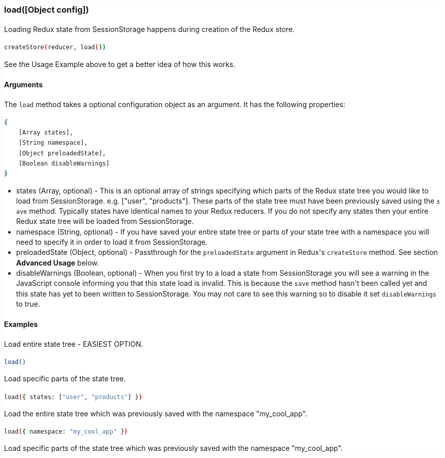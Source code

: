### load([Object config])
Loading Redux state from SessionStorage happens during creation of the Redux store.

```sh
createStore(reducer, load())    
```

See the Usage Example above to get a better idea of how this works.

#### Arguments
The `load` method takes a optional configuration object as an argument. It has the following properties:

```sh
{
    [Array states],    
    [String namespace],
    [Object preloadedState],
    [Boolean disableWarnings]
}
```

- states (Array, optional) - This is an optional array of strings specifying which parts of the Redux state tree you would like to load from SessionStorage. e.g. ["user", "products"]. These parts of the state tree must have been previously saved using the `save` method. Typically states have identical names to your Redux reducers. If you do not specify any states then your entire Redux state tree will be loaded from SessionStorage.
- namespace (String, optional) - If you have saved your entire state tree or parts of your state tree with a namespace you will need to specify it in order to load it from SessionStorage.
- preloadedState (Object, optional) - Passthrough for the `preloadedState` argument in Redux's `createStore` method. See section **Advanced Usage** below.
- disableWarnings (Boolean, optional) - When you first try to a load a state from SessionStorage you will see a warning in the JavaScript console informing you that this state load is invalid. This is because the `save` method hasn't been called yet and this state has yet to been written to SessionStorage. You may not care to see this warning so to disable it set `disableWarnings` to true.

#### Examples

Load entire state tree - EASIEST OPTION.

```sh
load()
```

Load specific parts of the state tree.

```sh
load({ states: ["user", "products"] })
```

Load the entire state tree which was previously saved with the namespace "my_cool_app".

```sh
load({ namespace: "my_cool_app" })
```

Load specific parts of the state tree which was previously saved with the namespace "my_cool_app".

